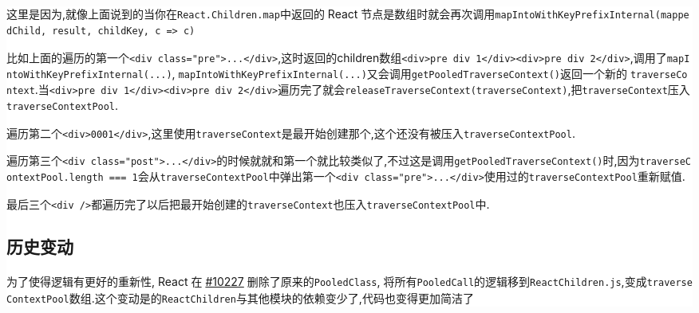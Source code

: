 这里是因为,就像上面说到的当你在`React.Children.map`中返回的 React 节点是数组时就会再次调用`mapIntoWithKeyPrefixInternal(mappedChild, result, childKey, c => c)`

比如上面的遍历的第一个`<div class="pre">...</div>`,这时返回的children数组`<div>pre div 1</div><div>pre div 2</div>`,调用了`mapIntoWithKeyPrefixInternal(...)`, `mapIntoWithKeyPrefixInternal(...)`又会调用`getPooledTraverseContext()`返回一个新的 `traverseContext`.当`<div>pre div 1</div><div>pre div 2</div>`遍历完了就会`releaseTraverseContext(traverseContext)`,把`traverseContext`压入`traverseContextPool`.

遍历第二个`<div>0001</div>`,这里使用`traverseContext`是最开始创建那个,这个还没有被压入`traverseContextPool`.

遍历第三个`<div class="post">...</div>`的时候就就和第一个就比较类似了,不过这是调用`getPooledTraverseContext()`时,因为`traverseContextPool.length === 1`会从`traverseContextPool`中弹出第一个`<div class="pre">...</div>`使用过的`traverseContextPool`重新赋值.

最后三个`<div />`都遍历完了以后把最开始创建的`traverseContext`也压入`traverseContextPool`中.

## 历史变动

为了使得逻辑有更好的重新性, React 在 [#10227](https://github.com/facebook/react/pull/10227) 删除了原来的`PooledClass`, 将所有`PooledCall`的逻辑移到`ReactChildren.js`,变成`traverseContextPool`数组.这个变动是的`ReactChildren`与其他模块的依赖变少了,代码也变得更加简洁了

[^1]: https://reactjs.org/docs/react-api.html#reactchildren
[^2]: https://reactjs.org/docs/react-api.html#reactchildrenmap